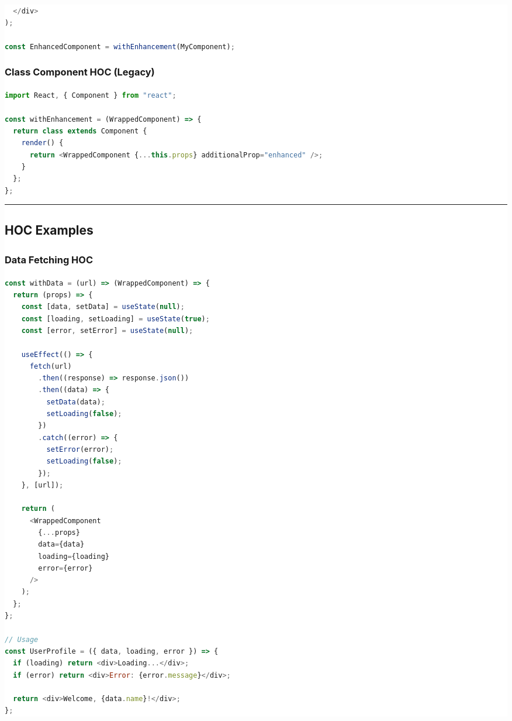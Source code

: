 ```javascript
  </div>
);

const EnhancedComponent = withEnhancement(MyComponent);
```

### Class Component HOC (Legacy)

```javascript
import React, { Component } from "react";

const withEnhancement = (WrappedComponent) => {
  return class extends Component {
    render() {
      return <WrappedComponent {...this.props} additionalProp="enhanced" />;
    }
  };
};
```

---

## HOC Examples

### Data Fetching HOC

```javascript
const withData = (url) => (WrappedComponent) => {
  return (props) => {
    const [data, setData] = useState(null);
    const [loading, setLoading] = useState(true);
    const [error, setError] = useState(null);

    useEffect(() => {
      fetch(url)
        .then((response) => response.json())
        .then((data) => {
          setData(data);
          setLoading(false);
        })
        .catch((error) => {
          setError(error);
          setLoading(false);
        });
    }, [url]);

    return (
      <WrappedComponent
        {...props}
        data={data}
        loading={loading}
        error={error}
      />
    );
  };
};

// Usage
const UserProfile = ({ data, loading, error }) => {
  if (loading) return <div>Loading...</div>;
  if (error) return <div>Error: {error.message}</div>;

  return <div>Welcome, {data.name}!</div>;
};
```